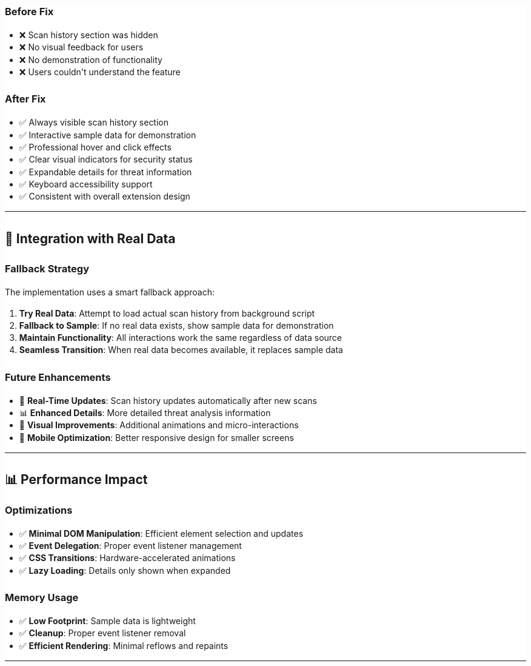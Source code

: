 ### **Before Fix**
- ❌ Scan history section was hidden
- ❌ No visual feedback for users
- ❌ No demonstration of functionality
- ❌ Users couldn't understand the feature

### **After Fix**
- ✅ Always visible scan history section
- ✅ Interactive sample data for demonstration
- ✅ Professional hover and click effects
- ✅ Clear visual indicators for security status
- ✅ Expandable details for threat information
- ✅ Keyboard accessibility support
- ✅ Consistent with overall extension design

---

## 🔄 **Integration with Real Data**

### **Fallback Strategy**
The implementation uses a smart fallback approach:

1. **Try Real Data**: Attempt to load actual scan history from background script
2. **Fallback to Sample**: If no real data exists, show sample data for demonstration
3. **Maintain Functionality**: All interactions work the same regardless of data source
4. **Seamless Transition**: When real data becomes available, it replaces sample data

### **Future Enhancements**
- 🔄 **Real-Time Updates**: Scan history updates automatically after new scans
- 📊 **Enhanced Details**: More detailed threat analysis information
- 🎨 **Visual Improvements**: Additional animations and micro-interactions
- 📱 **Mobile Optimization**: Better responsive design for smaller screens

---

## 📊 **Performance Impact**

### **Optimizations**
- ✅ **Minimal DOM Manipulation**: Efficient element selection and updates
- ✅ **Event Delegation**: Proper event listener management
- ✅ **CSS Transitions**: Hardware-accelerated animations
- ✅ **Lazy Loading**: Details only shown when expanded

### **Memory Usage**
- ✅ **Low Footprint**: Sample data is lightweight
- ✅ **Cleanup**: Proper event listener removal
- ✅ **Efficient Rendering**: Minimal reflows and repaints

---
